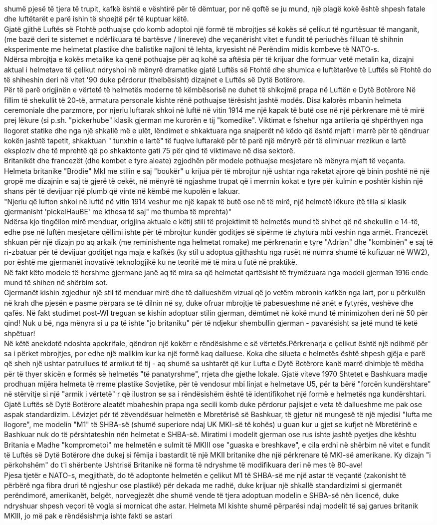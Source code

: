 shumë pjesë të tjera të trupit, kafkë është e vështirë për të dëmtuar, por në qoftë se ju mund, një plagë kokë është shpesh fatale dhe luftëtarët e parë ishin të shpejtë për të kuptuar këtë.<br/>Gjatë gjithë Luftës së Ftohtë pothuajse çdo komb adoptoi një formë të mbrojtjes së kokës së çelikut të ngurtësuar të manganit, (me bazë deri te sistemet e ndërlikuara të bartësve / linereve) dhe veçanërisht vitet e fundit të periudhës filluan të shihnin eksperimente me helmetat plastike dhe balistike najloni të lehta, kryesisht në Perëndim midis kombeve të NATO-s.<br/>Ndërsa mbrojtja e kokës metalike ka qenë pothuajse për aq kohë sa aftësia për të krijuar dhe formuar vetë metalin ka, dizajni aktual i helmetave të çelikut ndryshoi në mënyrë dramatike gjatë Luftës së Ftohtë dhe shumica e luftëtarëve të Luftës së Ftohtë do të shiheshin deri në vitet '90 duke përdorur (thelbësisht) dizajnet e Luftës së Dytë Botërore.<br/>Për të parë origjinën e vërtetë të helmetës moderne të këmbësorisë ne duhet të shikojmë prapa në Luftën e Dytë Botërore Në fillim të shekullit të 20-të, armatura personale kishte rënë pothuajse tërësisht jashtë modës. Disa kalorës mbanin helmeta ceremoniale dhe parzmore, por njeriu luftarak shkoi në luftë në vitin 1914 me një kapak të butë ose në një përkrenare më të mirë prej lëkure (si p.sh. "pickerhube" klasik gjerman me kurorën e tij "komedike". Viktimat e fshehur nga artileria që shpërthyen nga llogoret statike dhe nga një shkallë më e ulët, lëndimet e shkaktuara nga snajperët në këdo që është mjaft i marrë për të qëndruar kokën jashtë tapetit, shkaktuan " tunxhin e lartë" të fuqive luftarakë për të parë një mënyrë për të eliminuar rrezikun e lartë eksploziv dhe të mprehtë që po shkaktonte gati 75 për qind të viktimave në disa sektorë.<br/>Britanikët dhe francezët (dhe kombet e tyre aleate) zgjodhën për modele pothuajse mesjetare në mënyra mjaft të veçanta. Helmeta britanike "Brodie" Mkl me stilin e saj "boukër" u krijua për të mbrojtur një ushtar nga raketat ajrore që binin poshtë në një gropë me dizajnin e saj të gjerë të cekët, në mënyrë të ngjashme trupat që i merrnin kokat e tyre për kulmin e poshtër kishin një shans për të devijuar një plumb që vinte në këmbë me kupolën e lakuar.<br/>"Njeriu që lufton shkoi në luftë në vitin 1914 veshur me një kapak të butë ose në të mirë, një helmetë lëkure (të tilla si klasik gjermanisht 'pickelHauBE' me kthesa të saj" me thumba të mprehta)"<br/>Ndërsa kjo tingëllon mirë menduar, origjina aktuale e këtij stili të projektimit të helmetës mund të shihet që në shekullin e 14-të, edhe pse në luftën mesjetare qëllimi ishte për të mbrojtur kundër goditjes së sipërme të zhytura mbi veshin nga armët. Francezët shkuan për një dizajn po aq arkaik (me reminishente nga helmetat romake) me përkrenarin e tyre "Adrian" dhe "kombinën" e saj të ri-zbatuar për të devijuar goditjet nga maja e kafkës (ky stil u adoptua gjithashtu nga rusët në numra shumë të kufizuar në WW2), por është me gjermanët inovativë teknologjikë ku ne teoritë më të mira u futë në praktikë.<br/>Në fakt këto modele të hershme gjermane janë aq të mira sa që helmetat qartësisht të frymëzuara nga modeli gjerman 1916 ende mund të shihen në shërbim sot.<br/>Gjermanët kishin zgjedhur një stil të menduar mirë dhe të dallueshëm vizual që jo vetëm mbronin kafkën nga lart, por u përkulën në krah dhe pjesën e pasme përpara se të dilnin në sy, duke ofruar mbrojtje të pabesueshme në anët e fytyrës, veshëve dhe qafës. Në fakt studimet post-WI treguan se kishin adoptuar stilin gjerman, dëmtimet në kokë mund të minimizohen deri në 50 për qind! Nuk u bë, nga mënyra si u pa të ishte "jo britaniku" për të ndjekur shembullin gjerman - pavarësisht sa jetë mund të ketë shpëtuar!<br/>Në këtë anekdotë ndoshta apokrifale, qëndron një kokërr e rëndësishme e së vërtetës.Përkrenarja e çelikut është një ndihmë për sa i përket mbrojtjes, por edhe një mallkim kur ka një formë kaq dalluese. Koka dhe silueta e helmetës është shpesh gjëja e parë që sheh një ushtar patrullues të armikut të tij - aq shumë sa ushtarët që kur Lufta e Dytë Botërore kanë marrë dhimbje të mëdha për të thyer skicën e formës së helmetës "të panatyrshme", rrjeta dhe gjethe lokale. Gjatë viteve 1970 Shtetet e Bashkuara madje prodhuan mijëra helmeta të rreme plastike Sovjetike, për të vendosur mbi linjat e helmetave U5, për ta bërë "forcën kundërshtare" në stërvitje si një "armik i vërtetë" r që ilustron se sa i rëndësishëm është të identifikohet një formë e helmetës nga kundërshtari.<br/>Gjatë Luftës së Dytë Botërore aleatët mbaheshin prapa nga secili komb duke përdorur pajisjet e veta të dallueshme me pak ose aspak standardizim. Lëvizjet për të zëvendësuar helmetën e Mbretërisë së Bashkuar, të gjetur në mungesë të një mjedisi "lufta me llogore", me modelin "M1" të SHBA-së (shumë superiore ndaj UK MKI-së të kohës) u guan kur u gjet se kufjet në Mbretërinë e Bashkuar nuk do të përshtateshin nën helmetat e SHBA-së. Miratimi i modelit gjerman ose rus ishte jashtë pyetjes dhe kështu Britania e Madhe "komprometoi" me helmetën e sulmit të MKIII ose "guaska e breshkave", e cila erdhi në shërbim në vitet e fundit të Luftës së Dytë Botërore dhe dukej si fëmija i bastardit të një MKII britanike dhe një përkrenare të MKI-së amerikane. Ky dizajn "i përkohshëm" do t'i shërbente Ushtrisë Britanike në forma të ndryshme të modifikuara deri në mes të 80-ave!<br/>Pjesa tjetër e NATO-s, megjithatë, do të adoptonte helmetën e çelikut M1 të SHBA-së me një astar të veçantë (zakonisht të përbërë nga fibra druri të ngjeshur ose plastikë) për dekada me radhë, duke krijuar një shkallë standardizimi si gjermanët perëndimorë, amerikanët, belgët, norvegjezët dhe shumë vende të tjera adoptuan modelin e SHBA-së nën licencë, duke ndryshuar shpesh veçori të vogla si mornicat dhe astar. Helmeta Ml kishte shumë përparësi ndaj modelit të saj garues britanik MKIII, jo më pak e rëndësishmja ishte fakti se astari